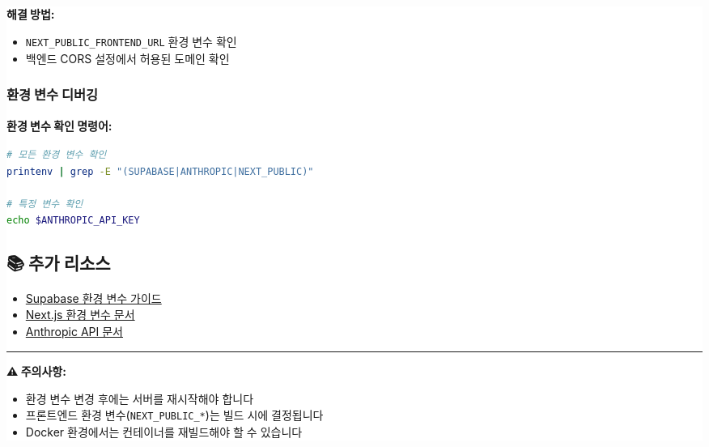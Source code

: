 **해결 방법:**
- `NEXT_PUBLIC_FRONTEND_URL` 환경 변수 확인
- 백엔드 CORS 설정에서 허용된 도메인 확인

### 환경 변수 디버깅

**환경 변수 확인 명령어:**
```bash
# 모든 환경 변수 확인
printenv | grep -E "(SUPABASE|ANTHROPIC|NEXT_PUBLIC)"

# 특정 변수 확인
echo $ANTHROPIC_API_KEY
```

## 📚 추가 리소스

- [Supabase 환경 변수 가이드](https://supabase.com/docs/guides/getting-started/local-development)
- [Next.js 환경 변수 문서](https://nextjs.org/docs/basic-features/environment-variables)
- [Anthropic API 문서](https://docs.anthropic.com/claude/reference/getting-started-with-the-api)

---

**⚠️ 주의사항:**
- 환경 변수 변경 후에는 서버를 재시작해야 합니다
- 프론트엔드 환경 변수(`NEXT_PUBLIC_*`)는 빌드 시에 결정됩니다
- Docker 환경에서는 컨테이너를 재빌드해야 할 수 있습니다